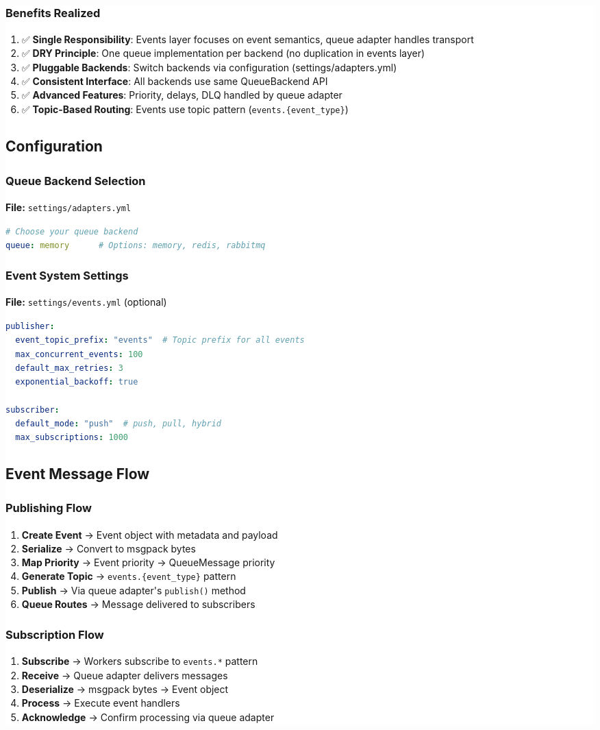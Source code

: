 ### Benefits Realized

1. ✅ **Single Responsibility**: Events layer focuses on event semantics, queue adapter handles transport
1. ✅ **DRY Principle**: One queue implementation per backend (no duplication in events layer)
1. ✅ **Pluggable Backends**: Switch backends via configuration (settings/adapters.yml)
1. ✅ **Consistent Interface**: All backends use same QueueBackend API
1. ✅ **Advanced Features**: Priority, delays, DLQ handled by queue adapter
1. ✅ **Topic-Based Routing**: Events use topic pattern (`events.{event_type}`)

## Configuration

### Queue Backend Selection

**File:** `settings/adapters.yml`

```yaml
# Choose your queue backend
queue: memory      # Options: memory, redis, rabbitmq
```

### Event System Settings

**File:** `settings/events.yml` (optional)

```yaml
publisher:
  event_topic_prefix: "events"  # Topic prefix for all events
  max_concurrent_events: 100
  default_max_retries: 3
  exponential_backoff: true

subscriber:
  default_mode: "push"  # push, pull, hybrid
  max_subscriptions: 1000
```

## Event Message Flow

### Publishing Flow

1. **Create Event** → Event object with metadata and payload
1. **Serialize** → Convert to msgpack bytes
1. **Map Priority** → Event priority → QueueMessage priority
1. **Generate Topic** → `events.{event_type}` pattern
1. **Publish** → Via queue adapter's `publish()` method
1. **Queue Routes** → Message delivered to subscribers

### Subscription Flow

1. **Subscribe** → Workers subscribe to `events.*` pattern
1. **Receive** → Queue adapter delivers messages
1. **Deserialize** → msgpack bytes → Event object
1. **Process** → Execute event handlers
1. **Acknowledge** → Confirm processing via queue adapter

